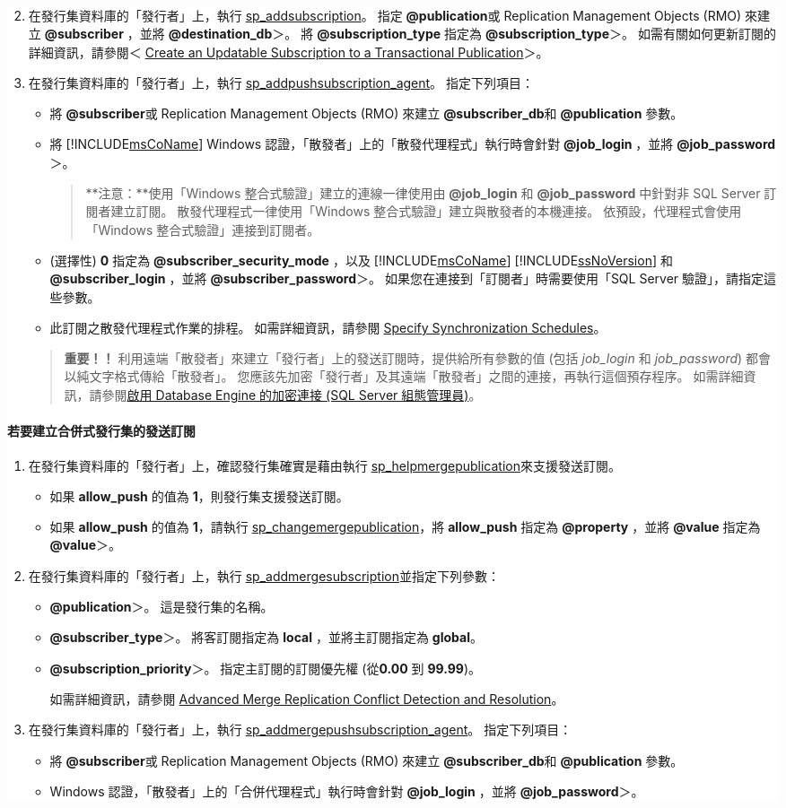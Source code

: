2.  在發行集資料庫的「發行者」上，執行 [sp_addsubscription](https://msdn.microsoft.com/library/ms181702.aspx)。 指定 **@publication**或 Replication Management Objects (RMO) 來建立 **@subscriber** ，並將 **@destination_db**＞。 將 **@subscription_type** 指定為 **@subscription_type**＞。 如需有關如何更新訂閱的詳細資訊，請參閱＜ [Create an Updatable Subscription to a Transactional Publication](https://msdn.microsoft.com/library/ms152769.aspx)＞。  
  
3.  在發行集資料庫的「發行者」上，執行 [sp_addpushsubscription_agent](../../relational-databases/system-stored-procedures/sp-addpushsubscription-agent-transact-sql.md)。 指定下列項目：  
  
    -   將 **@subscriber**或 Replication Management Objects (RMO) 來建立 **@subscriber_db**和 **@publication** 參數。  
  
    -   將 [!INCLUDE[msCoName](../../includes/msconame-md.md)] Windows 認證，「散發者」上的「散發代理程式」執行時會針對 **@job_login** ，並將 **@job_password**＞。  
  
        > **注意：**使用「Windows 整合式驗證」建立的連線一律使用由 **@job_login** 和 **@job_password** 中針對非 SQL Server 訂閱者建立訂閱。 散發代理程式一律使用「Windows 整合式驗證」建立與散發者的本機連接。 依預設，代理程式會使用「Windows 整合式驗證」連接到訂閱者。  
  
    -   (選擇性) **0** 指定為 **@subscriber_security_mode** ，以及 [!INCLUDE[msCoName](../../includes/msconame-md.md)] [!INCLUDE[ssNoVersion](../../includes/ssnoversion-md.md)] 和 **@subscriber_login** ，並將 **@subscriber_password**＞。 如果您在連接到「訂閱者」時需要使用「SQL Server 驗證」，請指定這些參數。  
  
    -   此訂閱之散發代理程式作業的排程。 如需詳細資訊，請參閱 [Specify Synchronization Schedules](../../relational-databases/replication/specify-synchronization-schedules.md)。  
  
    > **重要！！** 利用遠端「散發者」來建立「發行者」上的發送訂閱時，提供給所有參數的值 (包括 *job_login* 和 *job_password*) 都會以純文字格式傳給「散發者」。 您應該先加密「發行者」及其遠端「散發者」之間的連接，再執行這個預存程序。 如需詳細資訊，請參閱[啟用 Database Engine 的加密連接 &#40;SQL Server 組態管理員&#41;](../../database-engine/configure-windows/enable-encrypted-connections-to-the-database-engine.md)。  
  
#### <a name="to-create-a-push-subscription-to-a-merge-publication"></a>若要建立合併式發行集的發送訂閱  
  
1.  在發行集資料庫的「發行者」上，確認發行集確實是藉由執行 [sp_helpmergepublication](../../relational-databases/system-stored-procedures/sp-helpmergepublication-transact-sql.md)來支援發送訂閱。  
  
    -   如果 **allow_push** 的值為 **1**，則發行集支援發送訂閱。  
  
    -   如果 **allow_push** 的值為 **1**，請執行 [sp_changemergepublication](../../relational-databases/system-stored-procedures/sp-changemergepublication-transact-sql.md)，將 **allow_push** 指定為 **@property** ，並將 **@value** 指定為 **@value**＞。  
  
2.  在發行集資料庫的「發行者」上，執行 [sp_addmergesubscription](../../relational-databases/system-stored-procedures/sp-addmergesubscription-transact-sql.md)並指定下列參數：  
  
    -   **@publication**＞。 這是發行集的名稱。  
  
    -   **@subscriber_type**＞。 將客訂閱指定為 **local** ，並將主訂閱指定為 **global**。  
  
    -   **@subscription_priority**＞。 指定主訂閱的訂閱優先權 (從**0.00** 到 **99.99**)。  
  
         如需詳細資訊，請參閱 [Advanced Merge Replication Conflict Detection and Resolution](../../relational-databases/replication/merge/advanced-merge-replication-conflict-detection-and-resolution.md)。  
  
3.  在發行集資料庫的「發行者」上，執行 [sp_addmergepushsubscription_agent](../../relational-databases/system-stored-procedures/sp-addmergepushsubscription-agent-transact-sql.md)。 指定下列項目：  
  
    -   將 **@subscriber**或 Replication Management Objects (RMO) 來建立 **@subscriber_db**和 **@publication** 參數。  
  
    -   Windows 認證，「散發者」上的「合併代理程式」執行時會針對 **@job_login** ，並將 **@job_password**＞。  
  